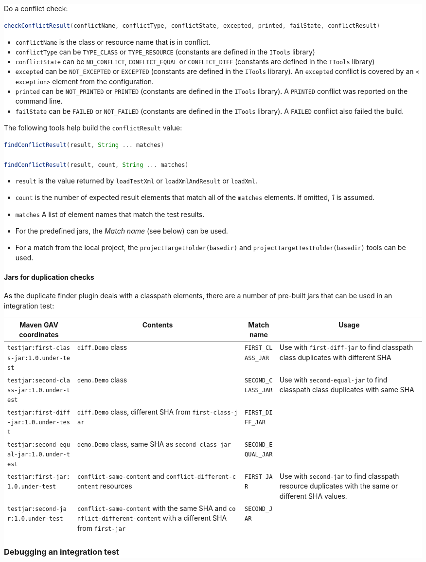 Do a conflict check:

```groovy
checkConflictResult(conflictName, conflictType, conflictState, excepted, printed, failState, conflictResult)
```

* `conflictName` is the class or resource name that is in conflict.
* `conflictType` can be `TYPE_CLASS` or `TYPE_RESOURCE` (constants are defined in the `ITools` library)
* `conflictState` can be `NO_CONFLICT`, `CONFLICT_EQUAL` or `CONFLICT_DIFF` (constants are defined in the `ITools` library)
* `excepted` can be `NOT_EXCEPTED` or `EXCEPTED` (constants are defined in the `ITools` library). An `excepted` conflict is covered by an `<exception>` element from the configuration.
* `printed` can be `NOT_PRINTED` or `PRINTED` (constants are defined in the `ITools` library). A `PRINTED` conflict was reported on the command line.
* `failState` can be `FAILED` or `NOT_FAILED`  (constants are defined in the `ITools` library). A `FAILED` conflict also failed the build.

The following tools help build the `conflictResult` value:

```groovy
findConflictResult(result, String ... matches)

findConflictResult(result, count, String ... matches)
```

* `result` is the value returned by `loadTestXml` or `loadXmlAndResult` or `loadXml`.
* `count` is the number of expected result elements that match all of the `matches` elements. If omitted, *1* is assumed.
* `matches` A list of element names that match the test results.

* For the predefined jars, the *Match name* (see below) can be used.
* For a match from the local project, the `projectTargetFolder(basedir)` and `projectTargetTestFolder(basedir)` tools can be used.


#### Jars for duplication checks

As the duplicate finder plugin deals with a classpath elements, there are a number of pre-built jars that can be used in an integration test:

| Maven GAV coordinates                     | Contents                                                                                                         | Match name         | Usage                                                                                              |
|-------------------------------------------|------------------------------------------------------------------------------------------------------------------|--------------------|----------------------------------------------------------------------------------------------------|
| `testjar:first-class-jar:1.0.under-test`  | `diff.Demo` class                                                                                                | `FIRST_CLASS_JAR`  | Use with `first-diff-jar` to find classpath class duplicates with different SHA                    |
| `testjar:second-class-jar:1.0.under-test` | `demo.Demo` class                                                                                                | `SECOND_CLASS_JAR` | Use with `second-equal-jar` to find classpath class duplicates with same SHA                       |
| `testjar:first-diff-jar:1.0.under-test`   | `diff.Demo` class, different SHA from `first-class-jar`                                                          | `FIRST_DIFF_JAR`   |                                                                                                    |
| `testjar:second-equal-jar:1.0.under-test` | `demo.Demo` class, same SHA as `second-class-jar`                                                                | `SECOND_EQUAL_JAR` |                                                                                                    |
| `testjar:first-jar:1.0.under-test`        | `conflict-same-content` and `conflict-different-content` resources                                               | `FIRST_JAR`        | Use with `second-jar` to find classpath resource duplicates with the same or different SHA values. |
| `testjar:second-jar:1.0.under-test`       | `conflict-same-content` with the same SHA and `conflict-different-content` with a different SHA from `first-jar` | `SECOND_JAR`       |                                                                                                    |

### Debugging an integration test
